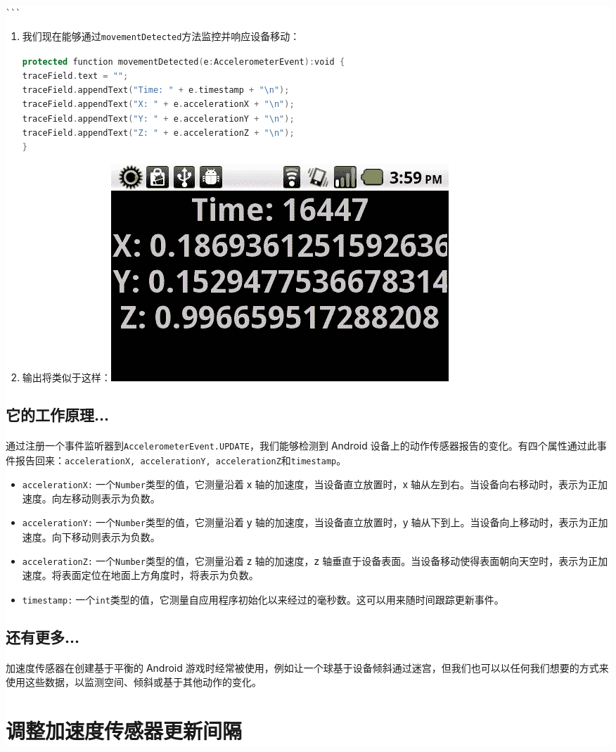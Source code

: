     ```

1.  我们现在能够通过`movementDetected`方法监控并响应设备移动：

    ```kt
    protected function movementDetected(e:AccelerometerEvent):void {
    traceField.text = "";
    traceField.appendText("Time: " + e.timestamp + "\n");
    traceField.appendText("X: " + e.accelerationX + "\n");
    traceField.appendText("Y: " + e.accelerationY + "\n");
    traceField.appendText("Z: " + e.accelerationZ + "\n");
    }

    ```

1.  输出将类似于这样：![如何操作...](img/1420_03_06.jpg)

## 它的工作原理...

通过注册一个事件监听器到`AccelerometerEvent.UPDATE`，我们能够检测到 Android 设备上的动作传感器报告的变化。有四个属性通过此事件报告回来：`accelerationX, accelerationY, accelerationZ`和`timestamp`。

+   `accelerationX:` 一个`Number`类型的值，它测量沿着 x 轴的加速度，当设备直立放置时，x 轴从左到右。当设备向右移动时，表示为正加速度。向左移动则表示为负数。

+   `accelerationY:` 一个`Number`类型的值，它测量沿着 y 轴的加速度，当设备直立放置时，y 轴从下到上。当设备向上移动时，表示为正加速度。向下移动则表示为负数。

+   `accelerationZ:` 一个`Number`类型的值，它测量沿着 z 轴的加速度，z 轴垂直于设备表面。当设备移动使得表面朝向天空时，表示为正加速度。将表面定位在地面上方角度时，将表示为负数。

+   `timestamp:` 一个`int`类型的值，它测量自应用程序初始化以来经过的毫秒数。这可以用来随时间跟踪更新事件。

## 还有更多...

加速度传感器在创建基于平衡的 Android 游戏时经常被使用，例如让一个球基于设备倾斜通过迷宫，但我们也可以以任何我们想要的方式来使用这些数据，以监测空间、倾斜或基于其他动作的变化。

# 调整加速度传感器更新间隔
